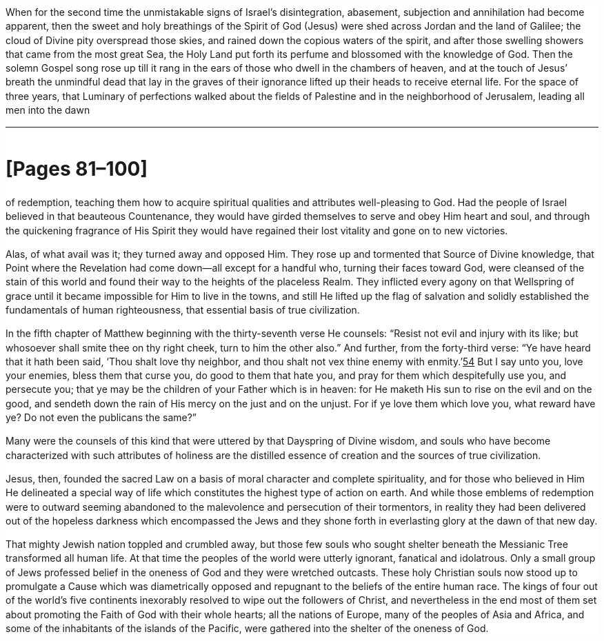 When for the second time the unmistakable signs of Israel’s disintegration, abasement, subjection and annihilation had become apparent, then the sweet and holy breathings of the Spirit of God (Jesus) were shed across Jordan and the land of Galilee; the cloud of Divine pity overspread those skies, and rained down the copious waters of the spirit, and after those swelling showers that came from the most great Sea, the Holy Land put forth its perfume and blossomed with the knowledge of God. Then the solemn Gospel song rose up till it rang in the ears of those who dwell in the chambers of heaven, and at the touch of Jesus’ breath the unmindful dead that lay in the graves of their ignorance lifted up their heads to receive eternal life. For the space of three years, that Luminary of perfections walked about the fields of Palestine and in the neighborhood of Jerusalem, leading all men into the dawn

---

# [Pages 81–100]

of redemption, teaching them how to acquire spiritual qualities and attributes well-pleasing to God. Had the people of Israel believed in that beauteous Countenance, they would have girded themselves to serve and obey Him heart and soul, and through the quickening fragrance of His Spirit they would have regained their lost vitality and gone on to new victories.

Alas, of what avail was it; they turned away and opposed Him. They rose up and tormented that Source of Divine knowledge, that Point where the Revelation had come down—all except for a handful who, turning their faces toward God, were cleansed of the stain of this world and found their way to the heights of the placeless Realm. They inflicted every agony on that Wellspring of grace until it became impossible for Him to live in the towns, and still He lifted up the flag of salvation and solidly established the fundamentals of human righteousness, that essential basis of true civilization.

In the fifth chapter of Matthew beginning with the thirty-seventh verse He counsels: “Resist not evil and injury with its like; but whosoever shall smite thee on thy right cheek, turn to him the other also.” And further, from the forty-third verse: “Ye have heard that it hath been said, ‘Thou shalt love thy neighbor, and thou shalt not vex thine enemy with enmity.’[54](http://www.gutenberg.org/files/19237/19237-h/19237-h.html#note_54) But I say unto you, love your enemies, bless them that curse you, do good to them that hate you, and pray for them which despitefully use you, and persecute you; that ye may be the children of your Father which is in heaven: for He maketh His sun to rise on the evil and on the good, and sendeth down the rain of His mercy on the just and on the unjust. For if ye love them which love you, what reward have ye? Do not even the publicans the same?”

Many were the counsels of this kind that were uttered by that Dayspring of Divine wisdom, and souls who have become characterized with such attributes of holiness are the distilled essence of creation and the sources of true civilization.

Jesus, then, founded the sacred Law on a basis of moral character and complete spirituality, and for those who believed in Him He delineated a special way of life which constitutes the highest type of action on earth. And while those emblems of redemption were to outward seeming abandoned to the malevolence and persecution of their tormentors, in reality they had been delivered out of the hopeless darkness which encompassed the Jews and they shone forth in everlasting glory at the dawn of that new day.

That mighty Jewish nation toppled and crumbled away, but those few souls who sought shelter beneath the Messianic Tree transformed all human life. At that time the peoples of the world were utterly ignorant, fanatical and idolatrous. Only a small group of Jews professed belief in the oneness of God and they were wretched outcasts. These holy Christian souls now stood up to promulgate a Cause which was diametrically opposed and repugnant to the beliefs of the entire human race. The kings of four out of the world’s five continents inexorably resolved to wipe out the followers of Christ, and nevertheless in the end most of them set about promoting the Faith of God with their whole hearts; all the nations of Europe, many of the peoples of Asia and Africa, and some of the inhabitants of the islands of the Pacific, were gathered into the shelter of the oneness of God.
